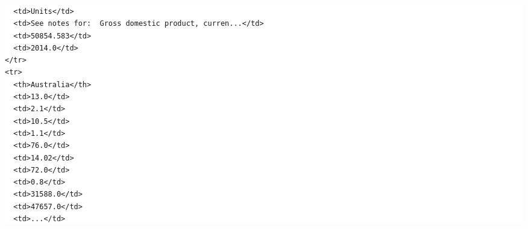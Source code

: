       <td>Units</td>
      <td>See notes for:  Gross domestic product, curren...</td>
      <td>50854.583</td>
      <td>2014.0</td>
    </tr>
    <tr>
      <th>Australia</th>
      <td>13.0</td>
      <td>2.1</td>
      <td>10.5</td>
      <td>1.1</td>
      <td>76.0</td>
      <td>14.02</td>
      <td>72.0</td>
      <td>0.8</td>
      <td>31588.0</td>
      <td>47657.0</td>
      <td>...</td>
